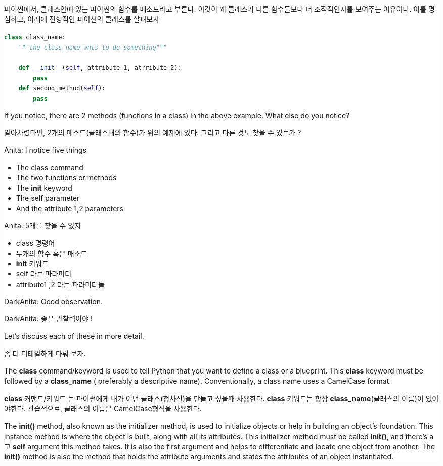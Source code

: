 파이썬에서, 클래스안에 있는 파이썬의 함수를 매소드라고 부른다. 이것이 왜 클래스가 다른 함수들보다 더 조직적인지를 보여주는 이유이다. 이를 명심하고, 아래에 전형적인 파이선의 클래스를 살펴보자

```python
class class_name:
    """the class_name wnts to do something"""

    def __init__(self, attribute_1, atrribute_2):
        pass
    def second_method(self):
        pass
```

If you notice, there are 2 methods (functions in a class) in the above example. What else do you notice?

알아차렸다면, 2개의 메소드(클래스내의 함수)가 위의 예제에 있다. 그리고 다른 것도 찾을 수 있는가 ?

Anita: I notice five things

* The class command
* The two functions or methods
* The __init__ keyword
* The self parameter
* And the attribute 1,2 parameters

Anita: 5개를 찾을 수 있지
 
* class 명령어 
* 두개의 함수 혹은 매소드
* __init__ 키워드 
* self 라는 파라미터 
* attribute1 ,2 라는 파라미터들 

DarkAnita: Good observation.

DarkAnita: 좋은 관찰력이야 ! 

Let’s discuss each of these in more detail.

좀 더 디테일하게 다뤄 보자.

The **class** command/keyword is used to tell Python that you want to define a class or a blueprint. This **class** keyword must 
be followed by a **class_name** ( preferably a descriptive name). Conventionally, a class name uses a CamelCase format.

**class** 커맨드/키워드 는 파이썬에게 내가 어던 클래스(청사진)을 만들고 싶을때 사용한다. **class** 키워드는  항상 **class_name**(클래스의 이름)이 있어야한다. 관습적으로, 클래스의 이름은
CamelCase형식을 사용한다.

The **__init__()** method, also known as the initializer method, is used to initialize objects or help in building an object’s foundation. 
This instance method is where the object is built, along with all its attributes. This initializer method must be called **__init__()**, 
and there’s a 고 **self** argument this method takes. It is also the first argument and helps to differentiate and locate one object from another. 
The **__init__()** method is also the method that holds the attribute arguments and states the attributes of an object instantiated.
